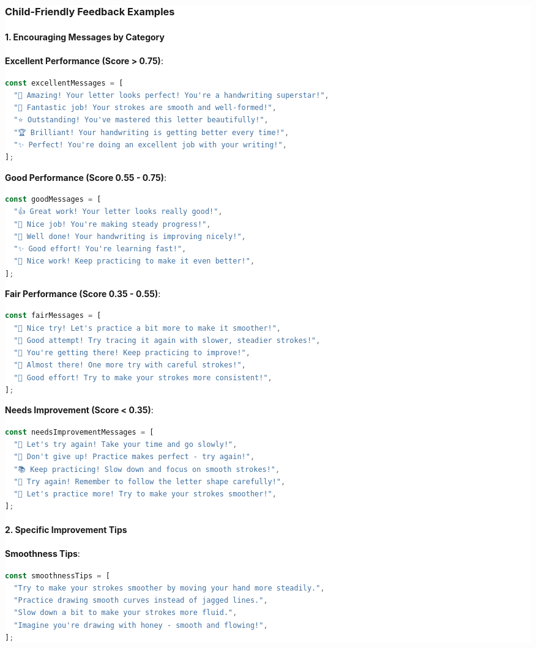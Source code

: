 ### Child-Friendly Feedback Examples

#### 1. Encouraging Messages by Category

**Excellent Performance (Score > 0.75)**:

```javascript
const excellentMessages = [
  "🌟 Amazing! Your letter looks perfect! You're a handwriting superstar!",
  "🎉 Fantastic job! Your strokes are smooth and well-formed!",
  "⭐ Outstanding! You've mastered this letter beautifully!",
  "🏆 Brilliant! Your handwriting is getting better every time!",
  "✨ Perfect! You're doing an excellent job with your writing!",
];
```

**Good Performance (Score 0.55 - 0.75)**:

```javascript
const goodMessages = [
  "👍 Great work! Your letter looks really good!",
  "👏 Nice job! You're making steady progress!",
  "💪 Well done! Your handwriting is improving nicely!",
  "✨ Good effort! You're learning fast!",
  "🎯 Nice work! Keep practicing to make it even better!",
];
```

**Fair Performance (Score 0.35 - 0.55)**:

```javascript
const fairMessages = [
  "💪 Nice try! Let's practice a bit more to make it smoother!",
  "🔄 Good attempt! Try tracing it again with slower, steadier strokes!",
  "📝 You're getting there! Keep practicing to improve!",
  "🎯 Almost there! One more try with careful strokes!",
  "🌟 Good effort! Try to make your strokes more consistent!",
];
```

**Needs Improvement (Score < 0.35)**:

```javascript
const needsImprovementMessages = [
  "🔄 Let's try again! Take your time and go slowly!",
  "💪 Don't give up! Practice makes perfect - try again!",
  "📚 Keep practicing! Slow down and focus on smooth strokes!",
  "🌟 Try again! Remember to follow the letter shape carefully!",
  "🎯 Let's practice more! Try to make your strokes smoother!",
];
```

#### 2. Specific Improvement Tips

**Smoothness Tips**:

```javascript
const smoothnessTips = [
  "Try to make your strokes smoother by moving your hand more steadily.",
  "Practice drawing smooth curves instead of jagged lines.",
  "Slow down a bit to make your strokes more fluid.",
  "Imagine you're drawing with honey - smooth and flowing!",
];
```
